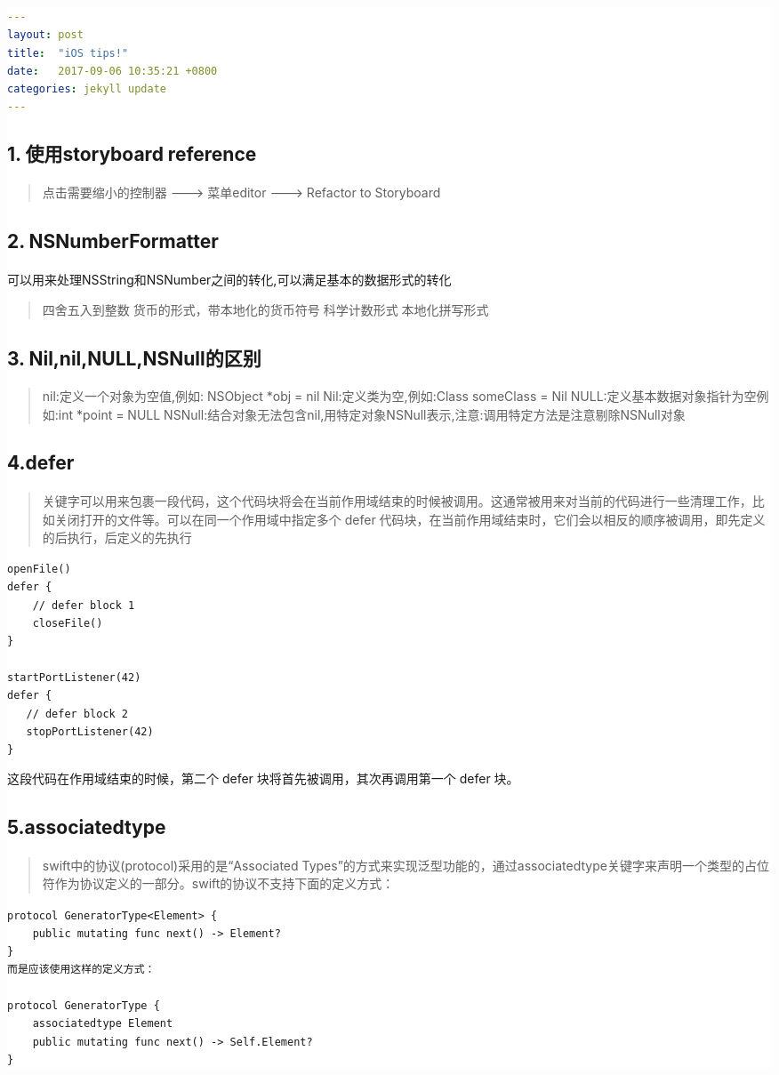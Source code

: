 ```yaml
---
layout: post
title:  "iOS tips!"
date:   2017-09-06 10:35:21 +0800
categories: jekyll update
---
```


## 1.  使用storyboard reference
>点击需要缩小的控制器 ---> 菜单editor ---> Refactor to Storyboard 

## 2. NSNumberFormatter
可以用来处理NSString和NSNumber之间的转化,可以满足基本的数据形式的转化
> 四舍五入到整数
货币的形式，带本地化的货币符号
科学计数形式
本地化拼写形式

## 3. Nil,nil,NULL,NSNull的区别
>nil:定义一个对象为空值,例如: NSObject *obj = nil
Nil:定义类为空,例如:Class someClass = Nil
NULL:定义基本数据对象指针为空例如:int *point = NULL
NSNull:结合对象无法包含nil,用特定对象NSNull表示,注意:调用特定方法是注意剔除NSNull对象

## 4.defer
> 关键字可以用来包裹一段代码，这个代码块将会在当前作用域结束的时候被调用。这通常被用来对当前的代码进行一些清理工作，比如关闭打开的文件等。可以在同一个作用域中指定多个 defer 代码块，在当前作用域结束时，它们会以相反的顺序被调用，即先定义的后执行，后定义的先执行

```
openFile()
defer {
    // defer block 1
    closeFile()
}

startPortListener(42)
defer {
   // defer block 2
   stopPortListener(42)
}
```
这段代码在作用域结束的时候，第二个 defer 块将首先被调用，其次再调用第一个 defer 块。

## 5.associatedtype
>swift中的协议(protocol)采用的是“Associated Types”的方式来实现泛型功能的，通过associatedtype关键字来声明一个类型的占位符作为协议定义的一部分。swift的协议不支持下面的定义方式：

```
protocol GeneratorType<Element> {
    public mutating func next() -> Element?
}
而是应该使用这样的定义方式：

protocol GeneratorType {
    associatedtype Element
    public mutating func next() -> Self.Element?
}
```
